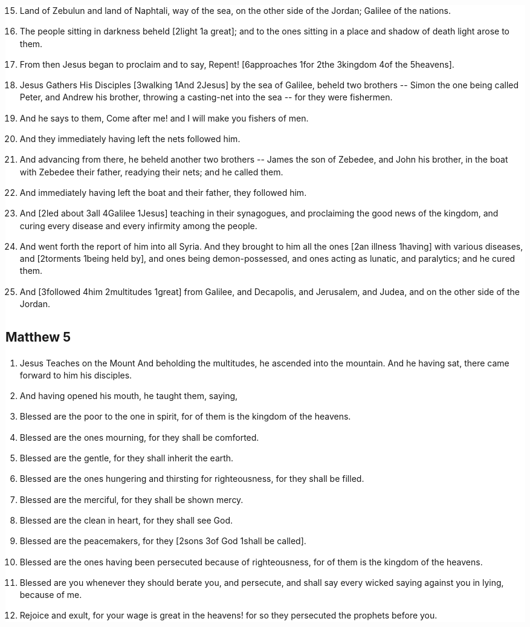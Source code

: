 15. Land of Zebulun and land of Naphtali, way of the sea, on the other side of the Jordan; Galilee of the nations.

16. The people  sitting in darkness beheld [2light 1a great]; and to the ones sitting in a place and shadow of death light arose to them.

17. From then Jesus began to proclaim and to say, Repent! [6approaches 1for 2the 3kingdom 4of the 5heavens]. 

18.  Jesus Gathers His Disciples [3walking 1And  2Jesus] by the sea  of Galilee, beheld two brothers -- Simon the one being called Peter, and Andrew  his brother, throwing a casting-net into the sea -- for they were fishermen.

19. And he says to them, Come after me! and I will make you fishers of men.

20. And they immediately having left the nets followed him.

21. And advancing from there, he beheld another two brothers -- James the son of Zebedee, and John  his brother, in the boat with Zebedee  their father, readying  their nets; and he called them.

22.  And immediately having left the boat and  their father, they followed him.

23. And [2led about 3all  4Galilee  1Jesus] teaching in  their synagogues, and proclaiming the good news of the kingdom, and curing every disease and every infirmity among the people.

24. And went forth the report of him into all  Syria. And they brought to him all the ones [2an illness 1having] with various diseases, and [2torments 1being held by], and ones being demon-possessed, and ones acting as lunatic, and paralytics; and he cured them.

25. And [3followed 4him 2multitudes 1great] from  Galilee, and Decapolis, and Jerusalem, and Judea, and on the other side of the Jordan.  

## Matthew 5

1.  Jesus Teaches on the Mount And beholding the multitudes, he ascended into the mountain. And he having sat, there came forward to him  his disciples.

2. And having opened  his mouth, he taught them, saying,

3. Blessed are the poor to the one in spirit, for of them is the kingdom of the heavens.

4. Blessed are the ones mourning, for they shall be comforted.

5. Blessed are the gentle, for they shall inherit the earth.

6. Blessed are the ones hungering and thirsting  for righteousness, for they shall be filled.

7. Blessed are the merciful, for they shall be shown mercy.

8. Blessed are the clean  in heart, for they  shall see God.

9. Blessed are the peacemakers, for they [2sons 3of God 1shall be called].

10. Blessed are the ones having been persecuted because of righteousness, for of them is the kingdom of the heavens.

11. Blessed are you whenever they should berate you, and persecute, and shall say every wicked saying against you in lying, because of me.

12. Rejoice and exult, for  your wage is great in the heavens! for so they persecuted the prophets  before you. 
